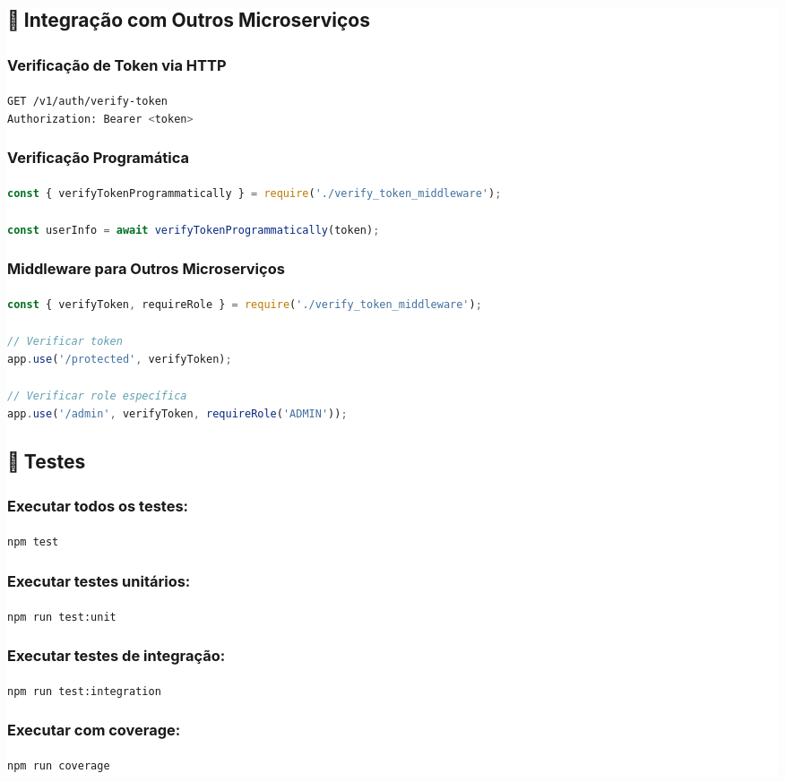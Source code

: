 ## 🔄 Integração com Outros Microserviços

### Verificação de Token via HTTP

```bash
GET /v1/auth/verify-token
Authorization: Bearer <token>
```

### Verificação Programática

```javascript
const { verifyTokenProgrammatically } = require('./verify_token_middleware');

const userInfo = await verifyTokenProgrammatically(token);
```

### Middleware para Outros Microserviços

```javascript
const { verifyToken, requireRole } = require('./verify_token_middleware');

// Verificar token
app.use('/protected', verifyToken);

// Verificar role específica
app.use('/admin', verifyToken, requireRole('ADMIN'));
```

## 🧪 Testes

### Executar todos os testes:

```bash
npm test
```

### Executar testes unitários:

```bash
npm run test:unit
```

### Executar testes de integração:

```bash
npm run test:integration
```

### Executar com coverage:

```bash
npm run coverage
```
